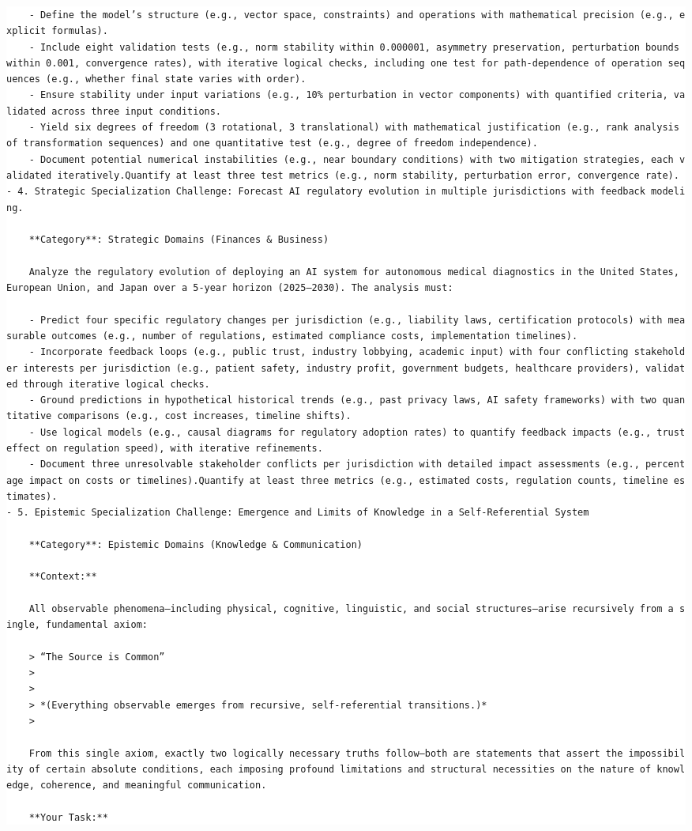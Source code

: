         - Define the model’s structure (e.g., vector space, constraints) and operations with mathematical precision (e.g., explicit formulas).
        - Include eight validation tests (e.g., norm stability within 0.000001, asymmetry preservation, perturbation bounds within 0.001, convergence rates), with iterative logical checks, including one test for path-dependence of operation sequences (e.g., whether final state varies with order).
        - Ensure stability under input variations (e.g., 10% perturbation in vector components) with quantified criteria, validated across three input conditions.
        - Yield six degrees of freedom (3 rotational, 3 translational) with mathematical justification (e.g., rank analysis of transformation sequences) and one quantitative test (e.g., degree of freedom independence).
        - Document potential numerical instabilities (e.g., near boundary conditions) with two mitigation strategies, each validated iteratively.Quantify at least three test metrics (e.g., norm stability, perturbation error, convergence rate).
    - 4. Strategic Specialization Challenge: Forecast AI regulatory evolution in multiple jurisdictions with feedback modeling.
        
        **Category**: Strategic Domains (Finances & Business)
        
        Analyze the regulatory evolution of deploying an AI system for autonomous medical diagnostics in the United States, European Union, and Japan over a 5-year horizon (2025–2030). The analysis must:
        
        - Predict four specific regulatory changes per jurisdiction (e.g., liability laws, certification protocols) with measurable outcomes (e.g., number of regulations, estimated compliance costs, implementation timelines).
        - Incorporate feedback loops (e.g., public trust, industry lobbying, academic input) with four conflicting stakeholder interests per jurisdiction (e.g., patient safety, industry profit, government budgets, healthcare providers), validated through iterative logical checks.
        - Ground predictions in hypothetical historical trends (e.g., past privacy laws, AI safety frameworks) with two quantitative comparisons (e.g., cost increases, timeline shifts).
        - Use logical models (e.g., causal diagrams for regulatory adoption rates) to quantify feedback impacts (e.g., trust effect on regulation speed), with iterative refinements.
        - Document three unresolvable stakeholder conflicts per jurisdiction with detailed impact assessments (e.g., percentage impact on costs or timelines).Quantify at least three metrics (e.g., estimated costs, regulation counts, timeline estimates).
    - 5. Epistemic Specialization Challenge: Emergence and Limits of Knowledge in a Self-Referential System
        
        **Category**: Epistemic Domains (Knowledge & Communication)
        
        **Context:**
        
        All observable phenomena—including physical, cognitive, linguistic, and social structures—arise recursively from a single, fundamental axiom:
        
        > “The Source is Common”
        > 
        > 
        > *(Everything observable emerges from recursive, self-referential transitions.)*
        > 
        
        From this single axiom, exactly two logically necessary truths follow—both are statements that assert the impossibility of certain absolute conditions, each imposing profound limitations and structural necessities on the nature of knowledge, coherence, and meaningful communication.
        
        **Your Task:**
        